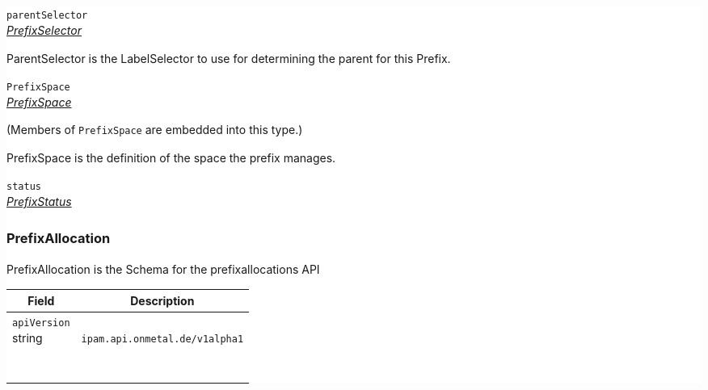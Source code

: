 <code>parentSelector</code><br/>
<em>
<a href="#ipam.api.onmetal.de/v1alpha1.PrefixSelector">
PrefixSelector
</a>
</em>
</td>
<td>
<p>ParentSelector is the LabelSelector to use for determining the parent for this Prefix.</p>
</td>
</tr>
<tr>
<td>
<code>PrefixSpace</code><br/>
<em>
<a href="#ipam.api.onmetal.de/v1alpha1.PrefixSpace">
PrefixSpace
</a>
</em>
</td>
<td>
<p>
(Members of <code>PrefixSpace</code> are embedded into this type.)
</p>
<p>PrefixSpace is the definition of the space the prefix manages.</p>
</td>
</tr>
</table>
</td>
</tr>
<tr>
<td>
<code>status</code><br/>
<em>
<a href="#ipam.api.onmetal.de/v1alpha1.PrefixStatus">
PrefixStatus
</a>
</em>
</td>
<td>
</td>
</tr>
</tbody>
</table>
<h3 id="ipam.api.onmetal.de/v1alpha1.PrefixAllocation">PrefixAllocation
</h3>
<div>
<p>PrefixAllocation is the Schema for the prefixallocations API</p>
</div>
<table>
<thead>
<tr>
<th>Field</th>
<th>Description</th>
</tr>
</thead>
<tbody>
<tr>
<td>
<code>apiVersion</code><br/>
string</td>
<td>
<code>
ipam.api.onmetal.de/v1alpha1